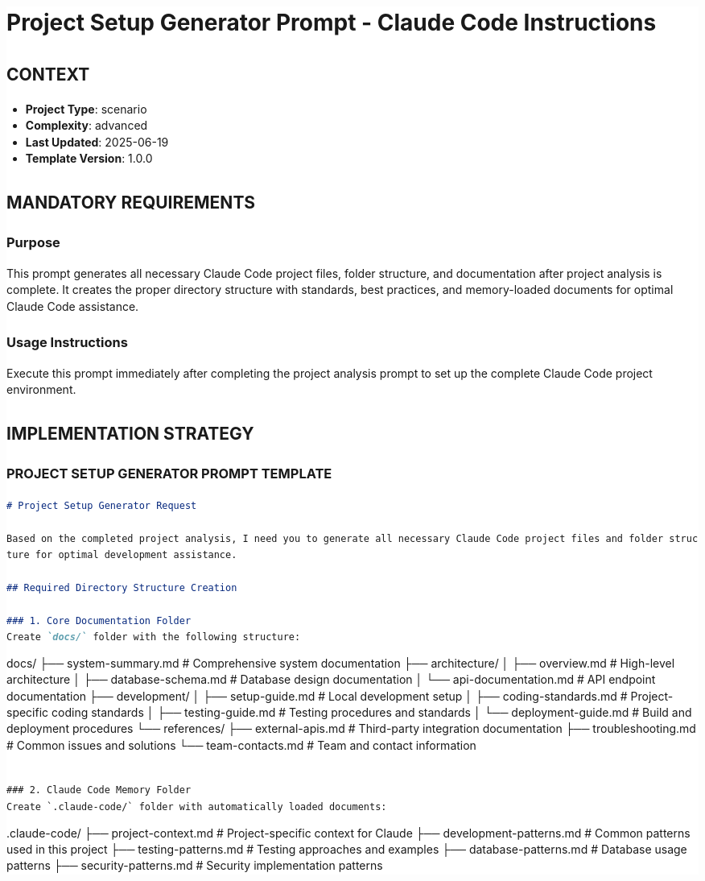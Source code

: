 # Project Setup Generator Prompt - Claude Code Instructions

## CONTEXT
- **Project Type**: scenario
- **Complexity**: advanced
- **Last Updated**: 2025-06-19
- **Template Version**: 1.0.0

## MANDATORY REQUIREMENTS

### Purpose
This prompt generates all necessary Claude Code project files, folder structure, and documentation after project analysis is complete. It creates the proper directory structure with standards, best practices, and memory-loaded documents for optimal Claude Code assistance.

### Usage Instructions
Execute this prompt immediately after completing the project analysis prompt to set up the complete Claude Code project environment.

## IMPLEMENTATION STRATEGY

### PROJECT SETUP GENERATOR PROMPT TEMPLATE

```markdown
# Project Setup Generator Request

Based on the completed project analysis, I need you to generate all necessary Claude Code project files and folder structure for optimal development assistance.

## Required Directory Structure Creation

### 1. Core Documentation Folder
Create `docs/` folder with the following structure:
```
docs/
├── system-summary.md           # Comprehensive system documentation
├── architecture/
│   ├── overview.md            # High-level architecture
│   ├── database-schema.md     # Database design documentation
│   └── api-documentation.md   # API endpoint documentation
├── development/
│   ├── setup-guide.md         # Local development setup
│   ├── coding-standards.md    # Project-specific coding standards
│   ├── testing-guide.md       # Testing procedures and standards
│   └── deployment-guide.md    # Build and deployment procedures
└── references/
    ├── external-apis.md       # Third-party integration documentation
    ├── troubleshooting.md     # Common issues and solutions
    └── team-contacts.md       # Team and contact information
```

### 2. Claude Code Memory Folder
Create `.claude-code/` folder with automatically loaded documents:
```
.claude-code/
├── project-context.md         # Project-specific context for Claude
├── development-patterns.md    # Common patterns used in this project
├── testing-patterns.md        # Testing approaches and examples
├── database-patterns.md       # Database usage patterns
├── security-patterns.md       # Security implementation patterns